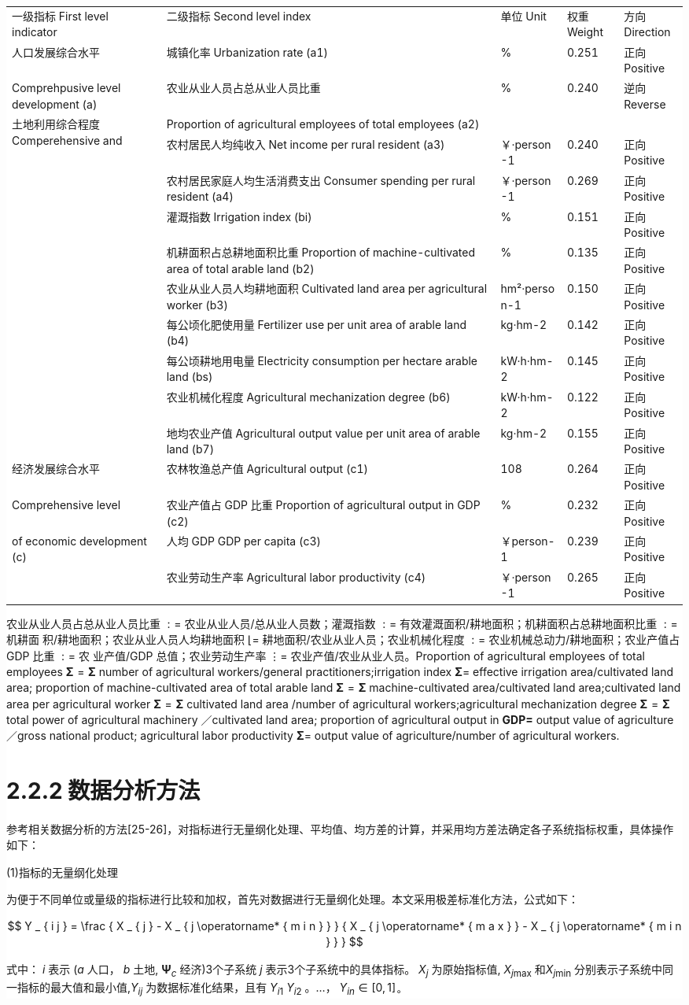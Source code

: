 <html><body><table><tr><td>一级指标 First level indicator</td><td>二级指标 Second level index</td><td>单位 Unit</td><td>权重 Weight</td><td>方向 Direction</td></tr><tr><td>人口发展综合水平</td><td>城镇化率 Urbanization rate (a1)</td><td>%</td><td>0.251</td><td>正向 Positive</td></tr><tr><td>Comprehpusive level development (a)</td><td>农业从业人员占总从业人员比重</td><td>%</td><td>0.240</td><td>逆向Reverse</td></tr><tr><td rowspan="7">土地利用综合程度 Comperehensive and</td><td>Proportion of agricultural employees of total employees (a2)</td><td></td><td></td><td></td></tr><tr><td>农村居民人均纯收入 Net income per rural resident (a3)</td><td>￥·person-1</td><td>0.240</td><td>正向Positive</td></tr><tr><td>农村居民家庭人均生活消费支出 Consumer spending per rural resident (a4)</td><td>￥·person-1</td><td>0.269</td><td>正向 Positive</td></tr><tr><td>灌溉指数 Irrigation index (bi)</td><td>%</td><td>0.151</td><td>正向 Positive</td></tr><tr><td>机耕面积占总耕地面积比重 Proportion of machine-cultivated area of total arable land (b2)</td><td>%</td><td>0.135</td><td>正向 Positive</td></tr><tr><td>农业从业人员人均耕地面积 Cultivated land area per agricultural worker (b3)</td><td>hm²·person-1</td><td>0.150</td><td>正向 Positive</td></tr><tr><td>每公顷化肥使用量 Fertilizer use per unit area of arable land (b4)</td><td>kg·hm-2</td><td>0.142</td><td>正向 Positive</td></tr><tr><td></td><td>每公顷耕地用电量 Electricity consumption per hectare arable land (bs)</td><td>kW·h·hm-2</td><td>0.145</td><td>正向 Positive</td></tr><tr><td></td><td>农业机械化程度 Agricultural mechanization degree (b6)</td><td>kW·h·hm-2</td><td>0.122</td><td>正向 Positive</td></tr><tr><td></td><td>地均农业产值 Agricultural output value per unit area of arable land (b7)</td><td>kg·hm-2</td><td>0.155</td><td>正向 Positive</td></tr><tr><td>经济发展综合水平</td><td>农林牧渔总产值 Agricultural output (c1)</td><td>108</td><td>0.264</td><td>正向 Positive</td></tr><tr><td>Comprehensive level</td><td>农业产值占 GDP 比重 Proportion of agricultural output in GDP (c2)</td><td>%</td><td>0.232</td><td>正向 Positive</td></tr><tr><td>of economic development (c)</td><td>人均 GDP GDP per capita (c3)</td><td>￥person-1</td><td>0.239</td><td>正向 Positive</td></tr><tr><td></td><td>农业劳动生产率 Agricultural labor productivity (c4)</td><td>￥·person-1</td><td>0.265</td><td>正向 Positive</td></tr></table></body></html>

农业从业人员占总从业人员比重 $: =$ 农业从业人员/总从业人员数；灌溉指数 $: =$ 有效灌溉面积/耕地面积；机耕面积占总耕地面积比重 $: =$ 机耕面 积/耕地面积；农业从业人员人均耕地面积 $\lfloor =$ 耕地面积/农业从业人员；农业机械化程度 $: =$ 农业机械总动力/耕地面积；农业产值占 GDP 比重 $: =$ 农 业产值/GDP 总值；农业劳动生产率 $\vdots =$ 农业产值/农业从业人员。Proportion of agricultural employees of total employees $\mathbf { \Sigma } = \mathbf { \Sigma }$ number of agricultural workers/general practitioners;irrigation index $\mathbf { \Sigma } =$ effective irrigation area/cultivated land area; proportion of machine-cultivated area of total arable land $\mathbf { \Sigma } = \mathbf { \Sigma }$ machine-cultivated area/cultivated land area;cultivated land area per agricultural worker $\mathbf { \Sigma } = \mathbf { \Sigma }$ cultivated land area /number of agricultural workers;agricultural mechanization degree $\mathbf { \Sigma } = \mathbf { \Sigma }$ total power of agricultural machinery ／cultivated land area; proportion of agricultural output in $\mathbf { G D P = }$ output value of agriculture／gross national product; agricultural labor productivity $\mathbf { \Sigma } =$ output value of agriculture/number of agricultural workers.

# 2.2.2 数据分析方法

参考相关数据分析的方法[25-26]，对指标进行无量纲化处理、平均值、均方差的计算，并采用均方差法确定各子系统指标权重，具体操作如下：

(1)指标的无量纲化处理

为便于不同单位或量级的指标进行比较和加权，首先对数据进行无量纲化处理。本文采用极差标准化方法，公式如下：

$$
Y _ { i j } = \frac { X _ { j } - X _ { j \operatorname* { m i n } } } { X _ { j \operatorname* { m a x } } - X _ { j \operatorname* { m i n } } }
$$

式中： $i$ 表示 $( a$ 人口， $b$ 土地, $\mathbf { \Psi } _ { c }$ 经济)3个子系统 $j$ 表示3个子系统中的具体指标。 $X _ { j }$ 为原始指标值, $X _ { j \mathrm { m a x } }$ 和$X _ { j \mathrm { m i n } }$ 分别表示子系统中同一指标的最大值和最小值,$Y _ { i j }$ 为数据标准化结果，且有 $Y _ { i 1 }$ $Y _ { i 2 }$ 。…， $Y _ { i n } \in [ 0 , 1 ] _ { \circ }$
